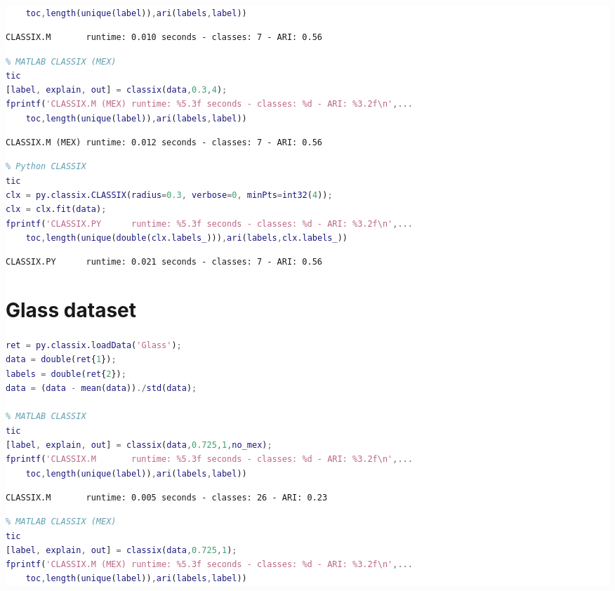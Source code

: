 ```matlab
    toc,length(unique(label)),ari(labels,label))
```

```TextOutput
CLASSIX.M       runtime: 0.010 seconds - classes: 7 - ARI: 0.56
```

```matlab
% MATLAB CLASSIX (MEX) 
tic
[label, explain, out] = classix(data,0.3,4);
fprintf('CLASSIX.M (MEX) runtime: %5.3f seconds - classes: %d - ARI: %3.2f\n',...
    toc,length(unique(label)),ari(labels,label))
```

```TextOutput
CLASSIX.M (MEX) runtime: 0.012 seconds - classes: 7 - ARI: 0.56
```

```matlab
% Python CLASSIX
tic
clx = py.classix.CLASSIX(radius=0.3, verbose=0, minPts=int32(4));
clx = clx.fit(data);
fprintf('CLASSIX.PY      runtime: %5.3f seconds - classes: %d - ARI: %3.2f\n',...
    toc,length(unique(double(clx.labels_))),ari(labels,clx.labels_))
```

```TextOutput
CLASSIX.PY      runtime: 0.021 seconds - classes: 7 - ARI: 0.56
```
# Glass dataset
```matlab
ret = py.classix.loadData('Glass');
data = double(ret{1});
labels = double(ret{2});
data = (data - mean(data))./std(data); 

% MATLAB CLASSIX
tic
[label, explain, out] = classix(data,0.725,1,no_mex);
fprintf('CLASSIX.M       runtime: %5.3f seconds - classes: %d - ARI: %3.2f\n',...
    toc,length(unique(label)),ari(labels,label))
```

```TextOutput
CLASSIX.M       runtime: 0.005 seconds - classes: 26 - ARI: 0.23
```

```matlab
% MATLAB CLASSIX (MEX)
tic
[label, explain, out] = classix(data,0.725,1);
fprintf('CLASSIX.M (MEX) runtime: %5.3f seconds - classes: %d - ARI: %3.2f\n',...
    toc,length(unique(label)),ari(labels,label))
```
